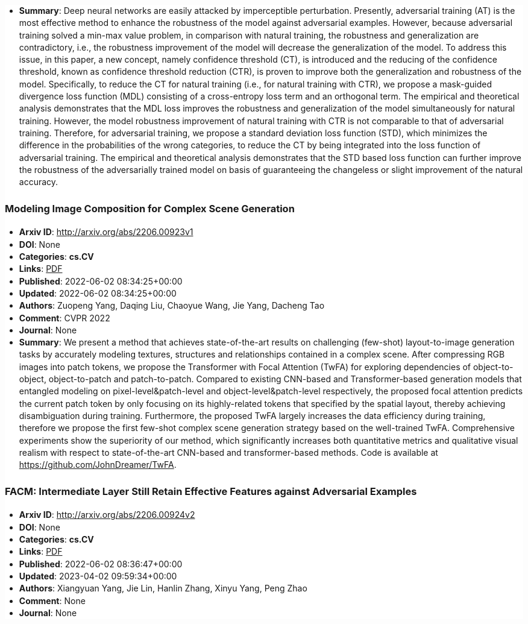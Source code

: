 - **Summary**: Deep neural networks are easily attacked by imperceptible perturbation. Presently, adversarial training (AT) is the most effective method to enhance the robustness of the model against adversarial examples. However, because adversarial training solved a min-max value problem, in comparison with natural training, the robustness and generalization are contradictory, i.e., the robustness improvement of the model will decrease the generalization of the model. To address this issue, in this paper, a new concept, namely confidence threshold (CT), is introduced and the reducing of the confidence threshold, known as confidence threshold reduction (CTR), is proven to improve both the generalization and robustness of the model. Specifically, to reduce the CT for natural training (i.e., for natural training with CTR), we propose a mask-guided divergence loss function (MDL) consisting of a cross-entropy loss term and an orthogonal term. The empirical and theoretical analysis demonstrates that the MDL loss improves the robustness and generalization of the model simultaneously for natural training. However, the model robustness improvement of natural training with CTR is not comparable to that of adversarial training. Therefore, for adversarial training, we propose a standard deviation loss function (STD), which minimizes the difference in the probabilities of the wrong categories, to reduce the CT by being integrated into the loss function of adversarial training. The empirical and theoretical analysis demonstrates that the STD based loss function can further improve the robustness of the adversarially trained model on basis of guaranteeing the changeless or slight improvement of the natural accuracy.



### Modeling Image Composition for Complex Scene Generation
- **Arxiv ID**: http://arxiv.org/abs/2206.00923v1
- **DOI**: None
- **Categories**: **cs.CV**
- **Links**: [PDF](http://arxiv.org/pdf/2206.00923v1)
- **Published**: 2022-06-02 08:34:25+00:00
- **Updated**: 2022-06-02 08:34:25+00:00
- **Authors**: Zuopeng Yang, Daqing Liu, Chaoyue Wang, Jie Yang, Dacheng Tao
- **Comment**: CVPR 2022
- **Journal**: None
- **Summary**: We present a method that achieves state-of-the-art results on challenging (few-shot) layout-to-image generation tasks by accurately modeling textures, structures and relationships contained in a complex scene. After compressing RGB images into patch tokens, we propose the Transformer with Focal Attention (TwFA) for exploring dependencies of object-to-object, object-to-patch and patch-to-patch. Compared to existing CNN-based and Transformer-based generation models that entangled modeling on pixel-level&patch-level and object-level&patch-level respectively, the proposed focal attention predicts the current patch token by only focusing on its highly-related tokens that specified by the spatial layout, thereby achieving disambiguation during training. Furthermore, the proposed TwFA largely increases the data efficiency during training, therefore we propose the first few-shot complex scene generation strategy based on the well-trained TwFA. Comprehensive experiments show the superiority of our method, which significantly increases both quantitative metrics and qualitative visual realism with respect to state-of-the-art CNN-based and transformer-based methods. Code is available at https://github.com/JohnDreamer/TwFA.



### FACM: Intermediate Layer Still Retain Effective Features against Adversarial Examples
- **Arxiv ID**: http://arxiv.org/abs/2206.00924v2
- **DOI**: None
- **Categories**: **cs.CV**
- **Links**: [PDF](http://arxiv.org/pdf/2206.00924v2)
- **Published**: 2022-06-02 08:36:47+00:00
- **Updated**: 2023-04-02 09:59:34+00:00
- **Authors**: Xiangyuan Yang, Jie Lin, Hanlin Zhang, Xinyu Yang, Peng Zhao
- **Comment**: None
- **Journal**: None